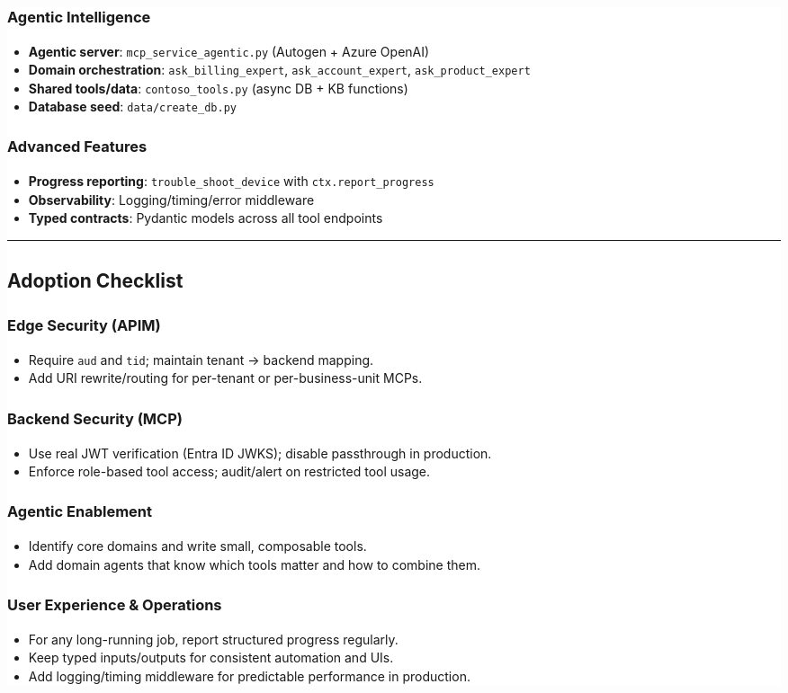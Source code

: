 ### Agentic Intelligence  
- **Agentic server**: `mcp_service_agentic.py` (Autogen + Azure OpenAI)  
- **Domain orchestration**: `ask_billing_expert`, `ask_account_expert`, `ask_product_expert`  
- **Shared tools/data**: `contoso_tools.py` (async DB + KB functions)  
- **Database seed**: `data/create_db.py`  
  
### Advanced Features  
- **Progress reporting**: `trouble_shoot_device` with `ctx.report_progress`  
- **Observability**: Logging/timing/error middleware  
- **Typed contracts**: Pydantic models across all tool endpoints  
  
---  
  
## Adoption Checklist  
  
### Edge Security (APIM)  
- Require `aud` and `tid`; maintain tenant → backend mapping.  
- Add URI rewrite/routing for per-tenant or per-business-unit MCPs.  
  
### Backend Security (MCP)  
- Use real JWT verification (Entra ID JWKS); disable passthrough in production.  
- Enforce role-based tool access; audit/alert on restricted tool usage.  
  
### Agentic Enablement  
- Identify core domains and write small, composable tools.  
- Add domain agents that know which tools matter and how to combine them.  
  
### User Experience & Operations  
- For any long-running job, report structured progress regularly.  
- Keep typed inputs/outputs for consistent automation and UIs.  
- Add logging/timing middleware for predictable performance in production.  
